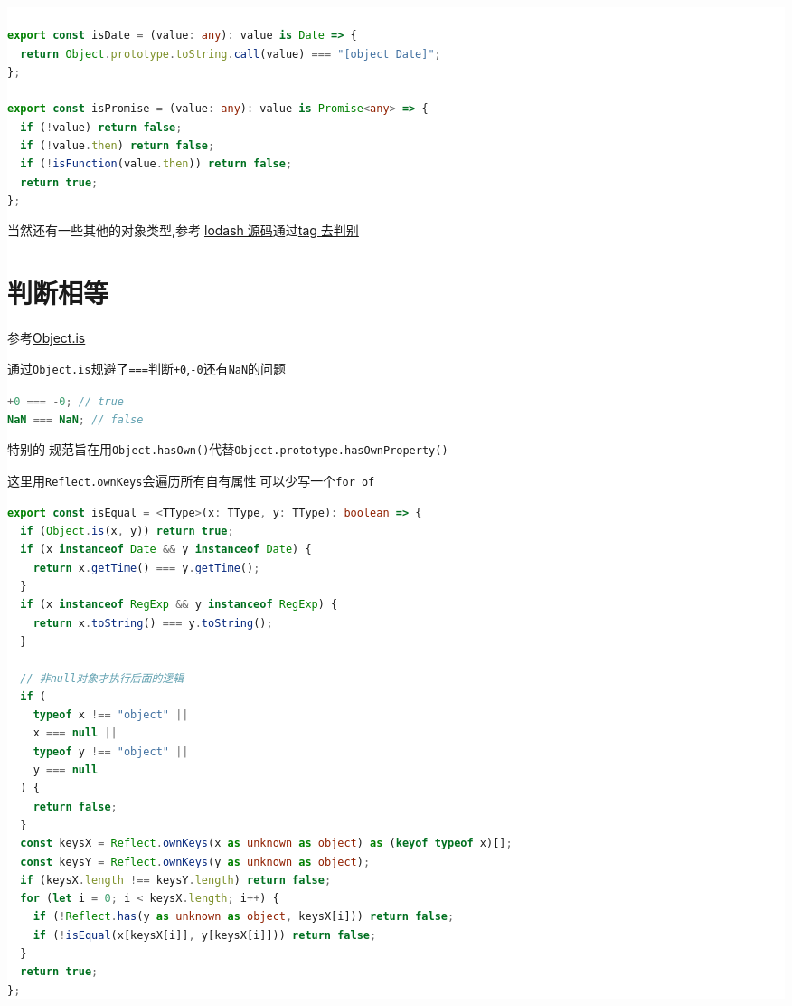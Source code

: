 ```typescript

export const isDate = (value: any): value is Date => {
  return Object.prototype.toString.call(value) === "[object Date]";
};

export const isPromise = (value: any): value is Promise<any> => {
  if (!value) return false;
  if (!value.then) return false;
  if (!isFunction(value.then)) return false;
  return true;
};
```

当然还有一些其他的对象类型,参考 [lodash 源码](https://github.com/lodash/lodash/blob/main/lodash.js#L93)通过[tag 去判别](https://262.ecma-international.org/7.0/#sec-object.prototype.tostring)

# 判断相等

参考[Object.is](https://developer.mozilla.org/zh-CN/docs/Web/JavaScript/Reference/Global_Objects/Object/is)

通过`Object.is`规避了`===`判断`+0`,`-0`还有`NaN`的问题

```typescript
+0 === -0; // true
NaN === NaN; // false
```

特别的 规范旨在用`Object.hasOwn()`代替`Object.prototype.hasOwnProperty()`

这里用`Reflect.ownKeys`会遍历所有自有属性 可以少写一个`for of`

```typescript
export const isEqual = <TType>(x: TType, y: TType): boolean => {
  if (Object.is(x, y)) return true;
  if (x instanceof Date && y instanceof Date) {
    return x.getTime() === y.getTime();
  }
  if (x instanceof RegExp && y instanceof RegExp) {
    return x.toString() === y.toString();
  }

  // 非null对象才执行后面的逻辑
  if (
    typeof x !== "object" ||
    x === null ||
    typeof y !== "object" ||
    y === null
  ) {
    return false;
  }
  const keysX = Reflect.ownKeys(x as unknown as object) as (keyof typeof x)[];
  const keysY = Reflect.ownKeys(y as unknown as object);
  if (keysX.length !== keysY.length) return false;
  for (let i = 0; i < keysX.length; i++) {
    if (!Reflect.has(y as unknown as object, keysX[i])) return false;
    if (!isEqual(x[keysX[i]], y[keysX[i]])) return false;
  }
  return true;
};
```
